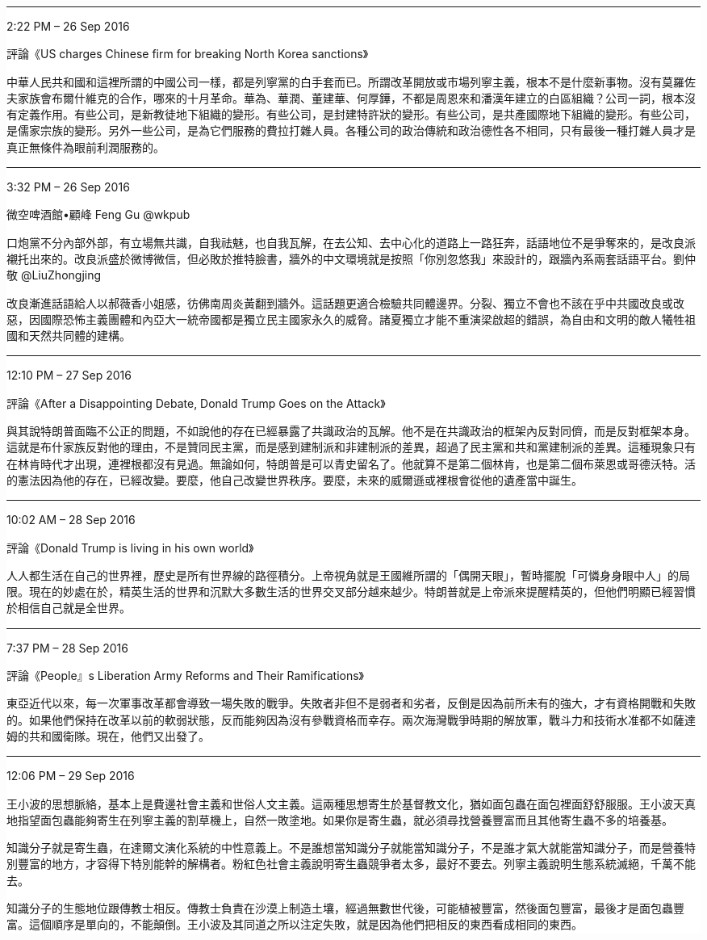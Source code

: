 
----
2:22 PM – 26 Sep 2016

評論《US charges Chinese firm for breaking North Korea sanctions》

中華人民共和國和這裡所謂的中國公司一樣，都是列寧黨的白手套而已。所謂改革開放或市場列寧主義，根本不是什麼新事物。沒有莫羅佐夫家族會布爾什維克的合作，哪來的十月革命。華為、華潤、董建華、何厚鏵，不都是周恩來和潘漢年建立的白區組織？公司一詞，根本沒有定義作用。有些公司，是新教徒地下組織的變形。有些公司，是封建特許狀的變形。有些公司，是共產國際地下組織的變形。有些公司，是儒家宗族的變形。另外一些公司，是為它們服務的費拉打雜人員。各種公司的政治傳統和政治德性各不相同，只有最後一種打雜人員才是真正無條件為眼前利潤服務的。


----
3:32 PM – 26 Sep 2016

微空啤酒館•顧峰 Feng Gu @wkpub

口炮黨不分內部外部，有立場無共識，自我祛魅，也自我瓦解，在去公知、去中心化的道路上一路狂奔，話語地位不是爭奪來的，是改良派襯托出來的。改良派盛於微博微信，但必敗於推特臉書，牆外的中文環境就是按照「你別忽悠我」來設計的，跟牆內系兩套話語平台。劉仲敬 @LiuZhongjing

改良漸進話語給人以郝薇香小姐感，彷佛南周炎黃翻到牆外。這話題更適合檢驗共同體邊界。分裂、獨立不會也不該在乎中共國改良或改惡，因國際恐怖主義團體和內亞大一統帝國都是獨立民主國家永久的威脅。諸夏獨立才能不重演梁啟超的錯誤，為自由和文明的敵人犧牲祖國和天然共同體的建構。


----
12:10 PM – 27 Sep 2016

評論《After a Disappointing Debate, Donald Trump Goes on the Attack》

與其說特朗普面臨不公正的問題，不如說他的存在已經暴露了共識政治的瓦解。他不是在共識政治的框架內反對同儕，而是反對框架本身。這就是布什家族反對他的理由，不是贊同民主黨，而是感到建制派和非建制派的差異，超過了民主黨和共和黨建制派的差異。這種現象只有在林肯時代才出現，連裡根都沒有見過。無論如何，特朗普是可以青史留名了。他就算不是第二個林肯，也是第二個布萊恩或哥德沃特。活的憲法因為他的存在，已經改變。要麼，他自己改變世界秩序。要麼，未來的威爾遜或裡根會從他的遺產當中誕生。


----
10:02 AM – 28 Sep 2016

評論《Donald Trump is living in his own world》

人人都生活在自己的世界裡，歷史是所有世界線的路徑積分。上帝視角就是王國維所謂的「偶開天眼」，暫時擺脫「可憐身身眼中人」的局限。現在的妙處在於，精英生活的世界和沉默大多數生活的世界交叉部分越來越少。特朗普就是上帝派來提醒精英的，但他們明顯已經習慣於相信自己就是全世界。


----
7:37 PM – 28 Sep 2016

評論《People』s Liberation Army Reforms and Their Ramifications》

東亞近代以來，每一次軍事改革都會導致一場失敗的戰爭。失敗者非但不是弱者和劣者，反倒是因為前所未有的強大，才有資格開戰和失敗的。如果他們保持在改革以前的軟弱狀態，反而能夠因為沒有參戰資格而幸存。兩次海灣戰爭時期的解放軍，戰斗力和技術水准都不如薩達姆的共和國衛隊。現在，他們又出發了。


----
12:06 PM – 29 Sep 2016

王小波的思想脈絡，基本上是費邊社會主義和世俗人文主義。這兩種思想寄生於基督教文化，猶如面包蟲在面包裡面舒舒服服。王小波天真地指望面包蟲能夠寄生在列寧主義的割草機上，自然一敗塗地。如果你是寄生蟲，就必須尋找營養豐富而且其他寄生蟲不多的培養基。

知識分子就是寄生蟲，在達爾文演化系統的中性意義上。不是誰想當知識分子就能當知識分子，不是誰才氣大就能當知識分子，而是營養特別豐富的地方，才容得下特別能幹的解構者。粉紅色社會主義說明寄生蟲競爭者太多，最好不要去。列寧主義說明生態系統滅絕，千萬不能去。

知識分子的生態地位跟傳教士相反。傳教士負責在沙漠上制造土壤，經過無數世代後，可能植被豐富，然後面包豐富，最後才是面包蟲豐富。這個順序是單向的，不能顛倒。王小波及其同道之所以注定失敗，就是因為他們把相反的東西看成相同的東西。
